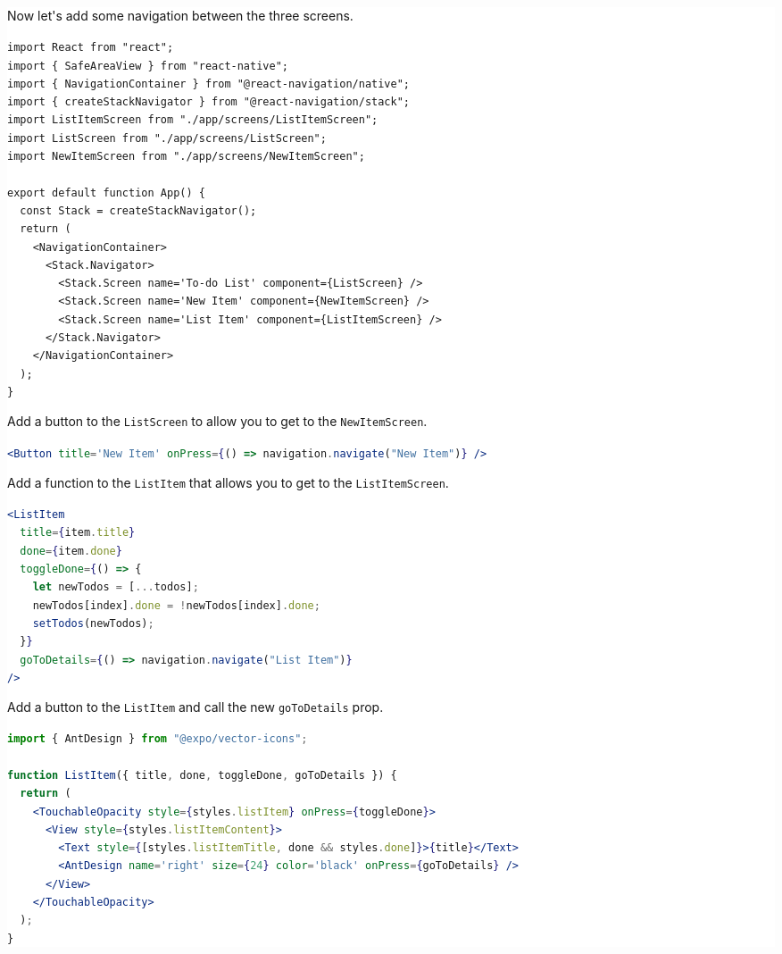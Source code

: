 Now let's add some navigation between the three screens.

```
import React from "react";
import { SafeAreaView } from "react-native";
import { NavigationContainer } from "@react-navigation/native";
import { createStackNavigator } from "@react-navigation/stack";
import ListItemScreen from "./app/screens/ListItemScreen";
import ListScreen from "./app/screens/ListScreen";
import NewItemScreen from "./app/screens/NewItemScreen";

export default function App() {
  const Stack = createStackNavigator();
  return (
    <NavigationContainer>
      <Stack.Navigator>
        <Stack.Screen name='To-do List' component={ListScreen} />
        <Stack.Screen name='New Item' component={NewItemScreen} />
        <Stack.Screen name='List Item' component={ListItemScreen} />
      </Stack.Navigator>
    </NavigationContainer>
  );
}
```

Add a button to the `ListScreen` to allow you to get to the `NewItemScreen`.

```jsx
<Button title='New Item' onPress={() => navigation.navigate("New Item")} />
```

Add a function to the `ListItem` that allows you to get to the `ListItemScreen`.

```jsx
<ListItem
  title={item.title}
  done={item.done}
  toggleDone={() => {
    let newTodos = [...todos];
    newTodos[index].done = !newTodos[index].done;
    setTodos(newTodos);
  }}
  goToDetails={() => navigation.navigate("List Item")}
/>
```

Add a button to the `ListItem` and call the new `goToDetails` prop.

```jsx
import { AntDesign } from "@expo/vector-icons";

function ListItem({ title, done, toggleDone, goToDetails }) {
  return (
    <TouchableOpacity style={styles.listItem} onPress={toggleDone}>
      <View style={styles.listItemContent}>
        <Text style={[styles.listItemTitle, done && styles.done]}>{title}</Text>
        <AntDesign name='right' size={24} color='black' onPress={goToDetails} />
      </View>
    </TouchableOpacity>
  );
}
```
